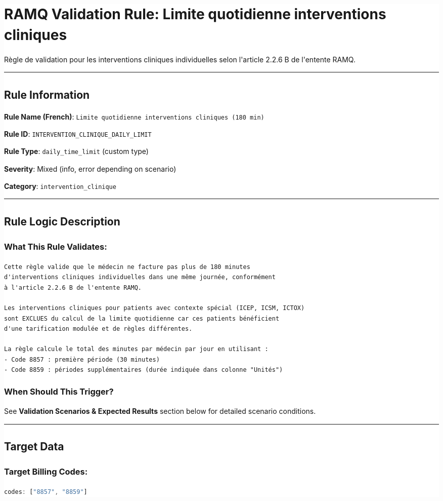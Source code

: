 # RAMQ Validation Rule: Limite quotidienne interventions cliniques

Règle de validation pour les interventions cliniques individuelles selon l'article 2.2.6 B de l'entente RAMQ.

---

## Rule Information

**Rule Name (French)**: `Limite quotidienne interventions cliniques (180 min)`

**Rule ID**: `INTERVENTION_CLINIQUE_DAILY_LIMIT`

**Rule Type**: `daily_time_limit` (custom type)

**Severity**: Mixed (info, error depending on scenario)

**Category**: `intervention_clinique`

---

## Rule Logic Description

### What This Rule Validates:
```
Cette règle valide que le médecin ne facture pas plus de 180 minutes
d'interventions cliniques individuelles dans une même journée, conformément
à l'article 2.2.6 B de l'entente RAMQ.

Les interventions cliniques pour patients avec contexte spécial (ICEP, ICSM, ICTOX)
sont EXCLUES du calcul de la limite quotidienne car ces patients bénéficient
d'une tarification modulée et de règles différentes.

La règle calcule le total des minutes par médecin par jour en utilisant :
- Code 8857 : première période (30 minutes)
- Code 8859 : périodes supplémentaires (durée indiquée dans colonne "Unités")
```

### When Should This Trigger?

See **Validation Scenarios & Expected Results** section below for detailed scenario conditions.

---

## Target Data

### Target Billing Codes:
```javascript
codes: ["8857", "8859"]
```
